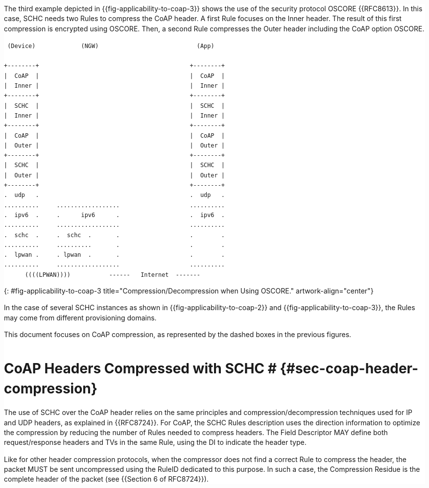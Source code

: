 The third example depicted in {{fig-applicability-to-coap-3}} shows the use of the security protocol OSCORE {{RFC8613}}. In this case, SCHC needs two Rules to compress the CoAP header. A first Rule focuses on the Inner header. The result of this first compression is encrypted using OSCORE. Then, a second Rule compresses the Outer header including the CoAP option OSCORE.

~~~~~~~~~~~ aasvg
 (Device)             (NGW)                            (App)

+--------+                                           +--------+
|  CoAP  |                                           |  CoAP  |
|  Inner |                                           |  Inner |
+--------+                                           +--------+
|  SCHC  |                                           |  SCHC  |
|  Inner |                                           |  Inner |
+--------+                                           +--------+
|  CoAP  |                                           |  CoAP  |
|  Outer |                                           |  Outer |
+--------+                                           +--------+
|  SCHC  |                                           |  SCHC  |
|  Outer |                                           |  Outer |
+--------+                                           +--------+
.  udp   .                                           .  udp   .
..........     ..................                    ..........
.  ipv6  .     .      ipv6      .                    .  ipv6  .
..........     ..................                    ..........
.  schc  .     .  schc  .       .                    .        .
..........     ..........       .                    .        .
.  lpwan .     . lpwan  .       .                    .        .
..........     ..................                    ..........
      ((((LPWAN))))           ------   Internet  -------
~~~~~~~~~~~
{: #fig-applicability-to-coap-3 title="Compression/Decompression when Using OSCORE." artwork-align="center"}

In the case of several SCHC instances as shown in {{fig-applicability-to-coap-2}} and {{fig-applicability-to-coap-3}}, the Rules may come from different provisioning domains.

This document focuses on CoAP compression, as represented by the dashed boxes in the previous figures.

# CoAP Headers Compressed with SCHC # {#sec-coap-header-compression}

The use of SCHC over the CoAP header relies on the same principles and compression/decompression techniques used for IP and UDP headers, as explained in {{RFC8724}}. For CoAP, the SCHC Rules description uses the direction information to optimize the compression by reducing the number of Rules needed to compress headers. The Field Descriptor MAY define both request/response headers and TVs in the same Rule, using the DI to indicate the header type.

Like for other header compression protocols, when the compressor does not find a correct Rule to compress the header, the packet MUST be sent uncompressed using the RuleID dedicated to this purpose. In such a case, the Compression Residue is the complete header of the packet (see {{Section 6 of RFC8724}}).
